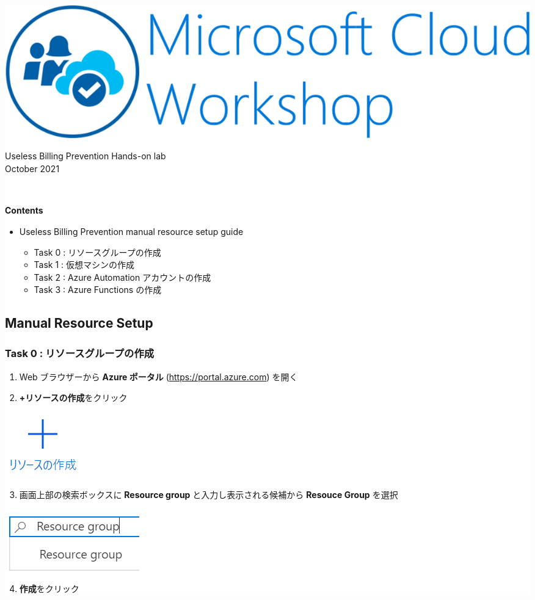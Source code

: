![Microsoft Cloud Workshop](images/ms-cloud-workshop.png)

Useless Billing Prevention
Hands-on lab  
October 2021

<br />

**Contents**

- Useless Billing Prevention manual resource setup guide

    - Task 0 : リソースグループの作成
    - Task 1 : 仮想マシンの作成
    - Task 2 : Azure Automation アカウントの作成
    - Task 3 : Azure Functions の作成

## Manual Resource Setup

### Task 0 : リソースグループの作成

1. Web ブラウザーから **Azure ポータル** (<https://portal.azure.com>) を開く

2. **+リソースの作成**をクリック

![alt text](./images/prep-create-resource.png)

3. 画面上部の検索ボックスに **Resource group** と入力し表示される候補から **Resouce Group** を選択

![alt text](./images/prep-search-resource-group.png)

4. **作成**をクリック

